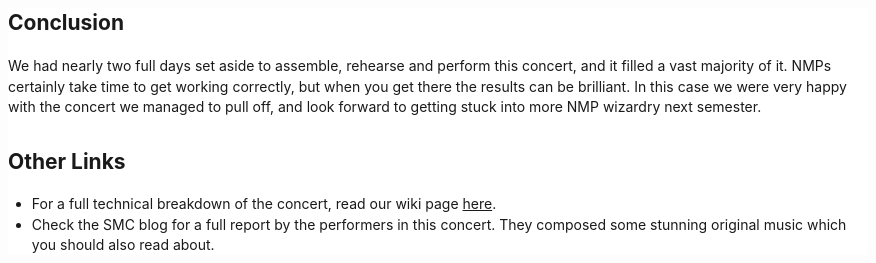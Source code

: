 ## Conclusion

We had nearly two full days set aside to assemble, rehearse and perform this concert, and it filled a vast majority of it. NMPs certainly take time to get working correctly, but when you get there the results can be brilliant. In this case we were very happy with the concert we managed to pull off, and look forward to getting stuck into more NMP wizardry next semester.

## Other Links

* For a full technical breakdown of the concert, read our wiki page [here](https://github.com/SMC-master/portal-wiki/wiki/SMC-Telematic-Concert---RITMO-and-Science-Library---Technical-documentation---November-2022).
* Check the SMC blog for a full report by the performers in this concert. They composed some stunning original music which you should also read about.